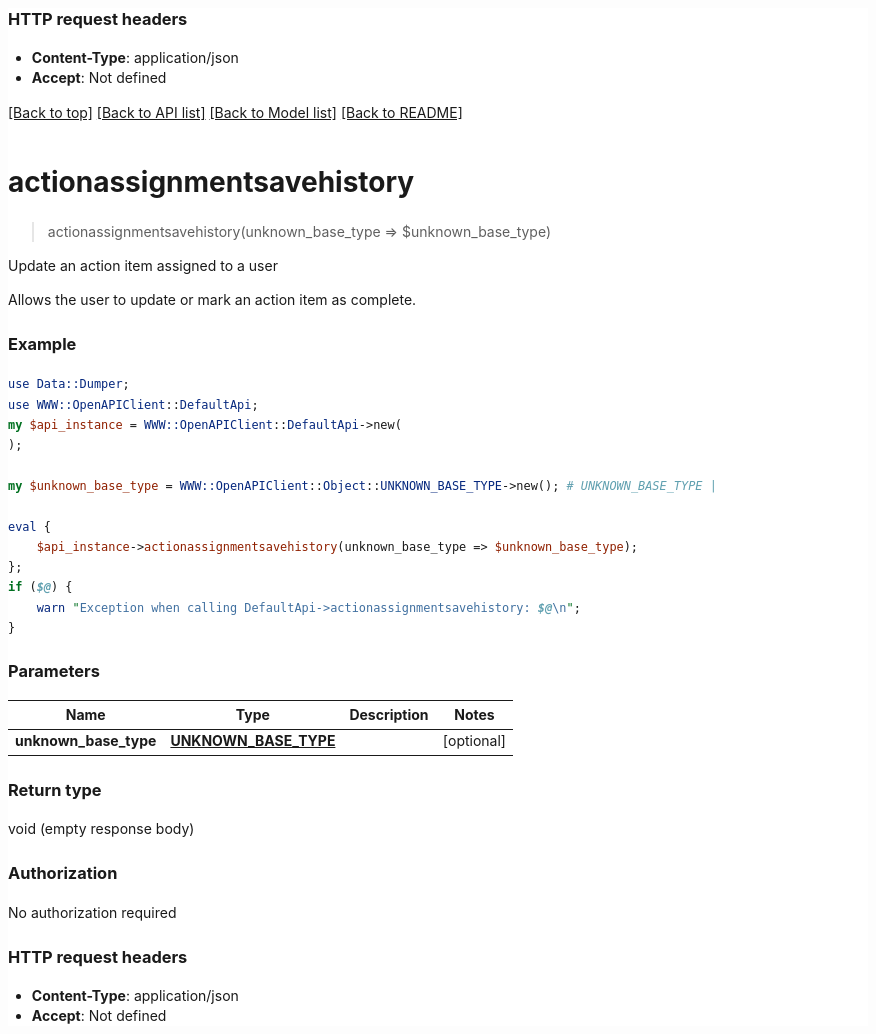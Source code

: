 ### HTTP request headers

 - **Content-Type**: application/json
 - **Accept**: Not defined

[[Back to top]](#) [[Back to API list]](../README.md#documentation-for-api-endpoints) [[Back to Model list]](../README.md#documentation-for-models) [[Back to README]](../README.md)

# **actionassignmentsavehistory**
> actionassignmentsavehistory(unknown_base_type => $unknown_base_type)

Update an action item assigned to a user

Allows the user to update or mark an action item as complete.

### Example 
```perl
use Data::Dumper;
use WWW::OpenAPIClient::DefaultApi;
my $api_instance = WWW::OpenAPIClient::DefaultApi->new(
);

my $unknown_base_type = WWW::OpenAPIClient::Object::UNKNOWN_BASE_TYPE->new(); # UNKNOWN_BASE_TYPE | 

eval { 
    $api_instance->actionassignmentsavehistory(unknown_base_type => $unknown_base_type);
};
if ($@) {
    warn "Exception when calling DefaultApi->actionassignmentsavehistory: $@\n";
}
```

### Parameters

Name | Type | Description  | Notes
------------- | ------------- | ------------- | -------------
 **unknown_base_type** | [**UNKNOWN_BASE_TYPE**](UNKNOWN_BASE_TYPE.md)|  | [optional] 

### Return type

void (empty response body)

### Authorization

No authorization required

### HTTP request headers

 - **Content-Type**: application/json
 - **Accept**: Not defined
